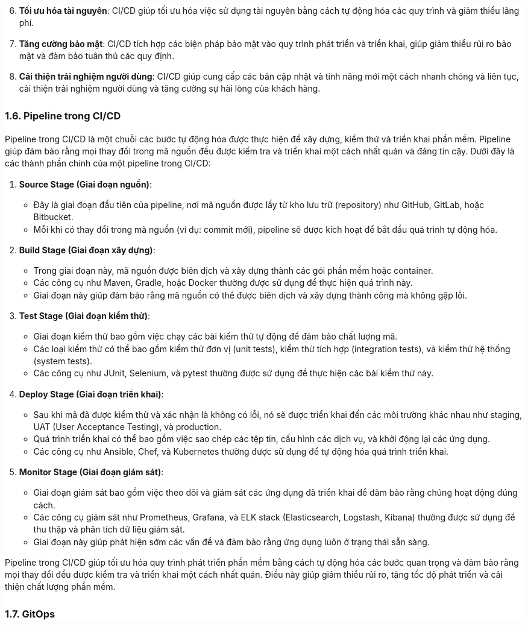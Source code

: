 6. **Tối ưu hóa tài nguyên**: CI/CD giúp tối ưu hóa việc sử dụng tài nguyên bằng cách tự động hóa các quy trình và giảm thiểu lãng phí.

7. **Tăng cường bảo mật**: CI/CD tích hợp các biện pháp bảo mật vào quy trình phát triển và triển khai, giúp giảm thiểu rủi ro bảo mật và đảm bảo tuân thủ các quy định.

8. **Cải thiện trải nghiệm người dùng**: CI/CD giúp cung cấp các bản cập nhật và tính năng mới một cách nhanh chóng và liên tục, cải thiện trải nghiệm người dùng và tăng cường sự hài lòng của khách hàng.

### 1.6. Pipeline trong CI/CD

Pipeline trong CI/CD là một chuỗi các bước tự động hóa được thực hiện để xây dựng, kiểm thử và triển khai phần mềm. Pipeline giúp đảm bảo rằng mọi thay đổi trong mã nguồn đều được kiểm tra và triển khai một cách nhất quán và đáng tin cậy. Dưới đây là các thành phần chính của một pipeline trong CI/CD:

1. **Source Stage (Giai đoạn nguồn)**:
   - Đây là giai đoạn đầu tiên của pipeline, nơi mã nguồn được lấy từ kho lưu trữ (repository) như GitHub, GitLab, hoặc Bitbucket.
   - Mỗi khi có thay đổi trong mã nguồn (ví dụ: commit mới), pipeline sẽ được kích hoạt để bắt đầu quá trình tự động hóa.

2. **Build Stage (Giai đoạn xây dựng)**:
   - Trong giai đoạn này, mã nguồn được biên dịch và xây dựng thành các gói phần mềm hoặc container.
   - Các công cụ như Maven, Gradle, hoặc Docker thường được sử dụng để thực hiện quá trình này.
   - Giai đoạn này giúp đảm bảo rằng mã nguồn có thể được biên dịch và xây dựng thành công mà không gặp lỗi.

3. **Test Stage (Giai đoạn kiểm thử)**:
   - Giai đoạn kiểm thử bao gồm việc chạy các bài kiểm thử tự động để đảm bảo chất lượng mã.
   - Các loại kiểm thử có thể bao gồm kiểm thử đơn vị (unit tests), kiểm thử tích hợp (integration tests), và kiểm thử hệ thống (system tests).
   - Các công cụ như JUnit, Selenium, và pytest thường được sử dụng để thực hiện các bài kiểm thử này.

4. **Deploy Stage (Giai đoạn triển khai)**:
   - Sau khi mã đã được kiểm thử và xác nhận là không có lỗi, nó sẽ được triển khai đến các môi trường khác nhau như staging, UAT (User Acceptance Testing), và production.
   - Quá trình triển khai có thể bao gồm việc sao chép các tệp tin, cấu hình các dịch vụ, và khởi động lại các ứng dụng.
   - Các công cụ như Ansible, Chef, và Kubernetes thường được sử dụng để tự động hóa quá trình triển khai.

5. **Monitor Stage (Giai đoạn giám sát)**:
   - Giai đoạn giám sát bao gồm việc theo dõi và giám sát các ứng dụng đã triển khai để đảm bảo rằng chúng hoạt động đúng cách.
   - Các công cụ giám sát như Prometheus, Grafana, và ELK stack (Elasticsearch, Logstash, Kibana) thường được sử dụng để thu thập và phân tích dữ liệu giám sát.
   - Giai đoạn này giúp phát hiện sớm các vấn đề và đảm bảo rằng ứng dụng luôn ở trạng thái sẵn sàng.

Pipeline trong CI/CD giúp tối ưu hóa quy trình phát triển phần mềm bằng cách tự động hóa các bước quan trọng và đảm bảo rằng mọi thay đổi đều được kiểm tra và triển khai một cách nhất quán. Điều này giúp giảm thiểu rủi ro, tăng tốc độ phát triển và cải thiện chất lượng phần mềm.

### 1.7. GitOps
